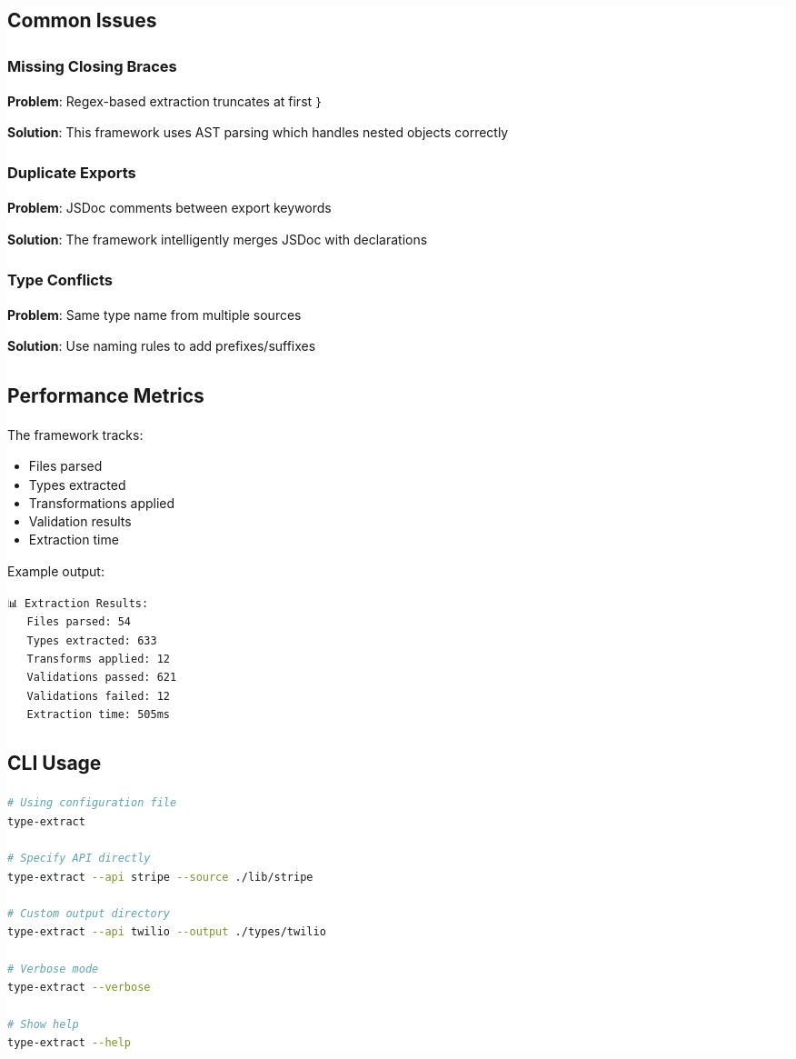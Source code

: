 ## Common Issues

### Missing Closing Braces

**Problem**: Regex-based extraction truncates at first `}`

**Solution**: This framework uses AST parsing which handles nested objects correctly

### Duplicate Exports

**Problem**: JSDoc comments between export keywords

**Solution**: The framework intelligently merges JSDoc with declarations

### Type Conflicts

**Problem**: Same type name from multiple sources

**Solution**: Use naming rules to add prefixes/suffixes

## Performance Metrics

The framework tracks:
- Files parsed
- Types extracted  
- Transformations applied
- Validation results
- Extraction time

Example output:
```
📊 Extraction Results:
   Files parsed: 54
   Types extracted: 633
   Transforms applied: 12
   Validations passed: 621
   Validations failed: 12
   Extraction time: 505ms
```

## CLI Usage

```bash
# Using configuration file
type-extract

# Specify API directly
type-extract --api stripe --source ./lib/stripe

# Custom output directory
type-extract --api twilio --output ./types/twilio

# Verbose mode
type-extract --verbose

# Show help
type-extract --help
```
